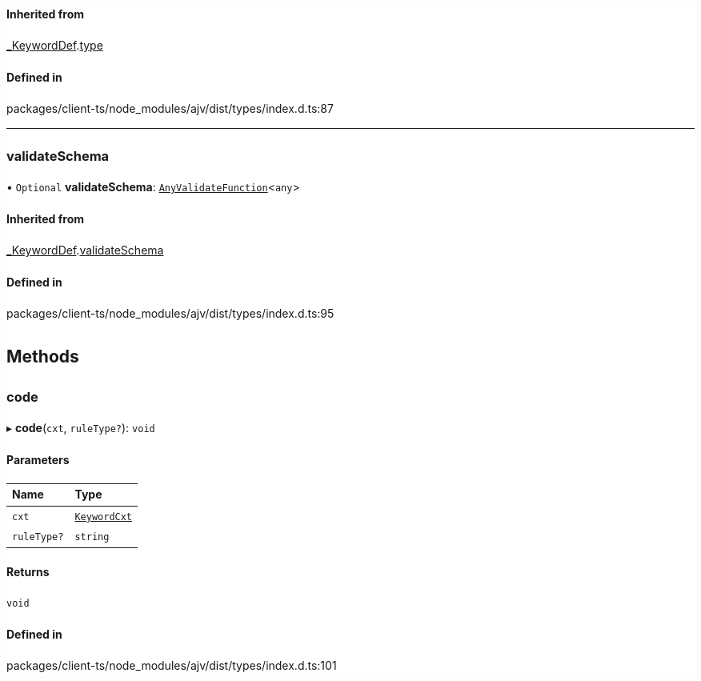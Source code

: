 #### Inherited from

[_KeywordDef](verida_web_helpers._internal_._KeywordDef.md).[type](verida_web_helpers._internal_._KeywordDef.md#type)

#### Defined in

packages/client-ts/node_modules/ajv/dist/types/index.d.ts:87

___

### validateSchema

• `Optional` **validateSchema**: [`AnyValidateFunction`](../modules/verida_web_helpers._internal_.md#anyvalidatefunction)<`any`\>

#### Inherited from

[_KeywordDef](verida_web_helpers._internal_._KeywordDef.md).[validateSchema](verida_web_helpers._internal_._KeywordDef.md#validateschema)

#### Defined in

packages/client-ts/node_modules/ajv/dist/types/index.d.ts:95

## Methods

### code

▸ **code**(`cxt`, `ruleType?`): `void`

#### Parameters

| Name | Type |
| :------ | :------ |
| `cxt` | [`KeywordCxt`](../classes/verida_web_helpers._internal_.KeywordCxt.md) |
| `ruleType?` | `string` |

#### Returns

`void`

#### Defined in

packages/client-ts/node_modules/ajv/dist/types/index.d.ts:101
